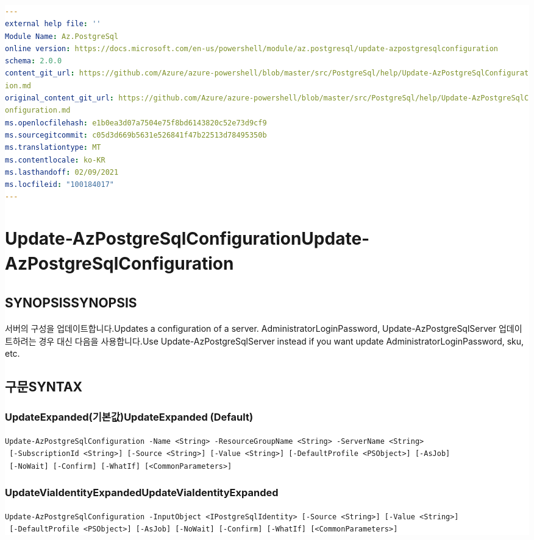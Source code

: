 ```yaml
---
external help file: ''
Module Name: Az.PostgreSql
online version: https://docs.microsoft.com/en-us/powershell/module/az.postgresql/update-azpostgresqlconfiguration
schema: 2.0.0
content_git_url: https://github.com/Azure/azure-powershell/blob/master/src/PostgreSql/help/Update-AzPostgreSqlConfiguration.md
original_content_git_url: https://github.com/Azure/azure-powershell/blob/master/src/PostgreSql/help/Update-AzPostgreSqlConfiguration.md
ms.openlocfilehash: e1b0ea3d07a7504e75f8bd6143820c52e73d9cf9
ms.sourcegitcommit: c05d3d669b5631e526841f47b22513d78495350b
ms.translationtype: MT
ms.contentlocale: ko-KR
ms.lasthandoff: 02/09/2021
ms.locfileid: "100184017"
---
```

# <span data-ttu-id="1548f-101">Update-AzPostgreSqlConfiguration</span><span class="sxs-lookup"><span data-stu-id="1548f-101">Update-AzPostgreSqlConfiguration</span></span>

## <span data-ttu-id="1548f-102">SYNOPSIS</span><span class="sxs-lookup"><span data-stu-id="1548f-102">SYNOPSIS</span></span>
<span data-ttu-id="1548f-103">서버의 구성을 업데이트합니다.</span><span class="sxs-lookup"><span data-stu-id="1548f-103">Updates a configuration of a server.</span></span>
<span data-ttu-id="1548f-104">AdministratorLoginPassword, Update-AzPostgreSqlServer 업데이트하려는 경우 대신 다음을 사용합니다.</span><span class="sxs-lookup"><span data-stu-id="1548f-104">Use Update-AzPostgreSqlServer instead if you want update AdministratorLoginPassword, sku, etc.</span></span>

## <span data-ttu-id="1548f-105">구문</span><span class="sxs-lookup"><span data-stu-id="1548f-105">SYNTAX</span></span>

### <span data-ttu-id="1548f-106">UpdateExpanded(기본값)</span><span class="sxs-lookup"><span data-stu-id="1548f-106">UpdateExpanded (Default)</span></span>
```
Update-AzPostgreSqlConfiguration -Name <String> -ResourceGroupName <String> -ServerName <String>
 [-SubscriptionId <String>] [-Source <String>] [-Value <String>] [-DefaultProfile <PSObject>] [-AsJob]
 [-NoWait] [-Confirm] [-WhatIf] [<CommonParameters>]
```

### <span data-ttu-id="1548f-107">UpdateViaIdentityExpanded</span><span class="sxs-lookup"><span data-stu-id="1548f-107">UpdateViaIdentityExpanded</span></span>
```
Update-AzPostgreSqlConfiguration -InputObject <IPostgreSqlIdentity> [-Source <String>] [-Value <String>]
 [-DefaultProfile <PSObject>] [-AsJob] [-NoWait] [-Confirm] [-WhatIf] [<CommonParameters>]
```
